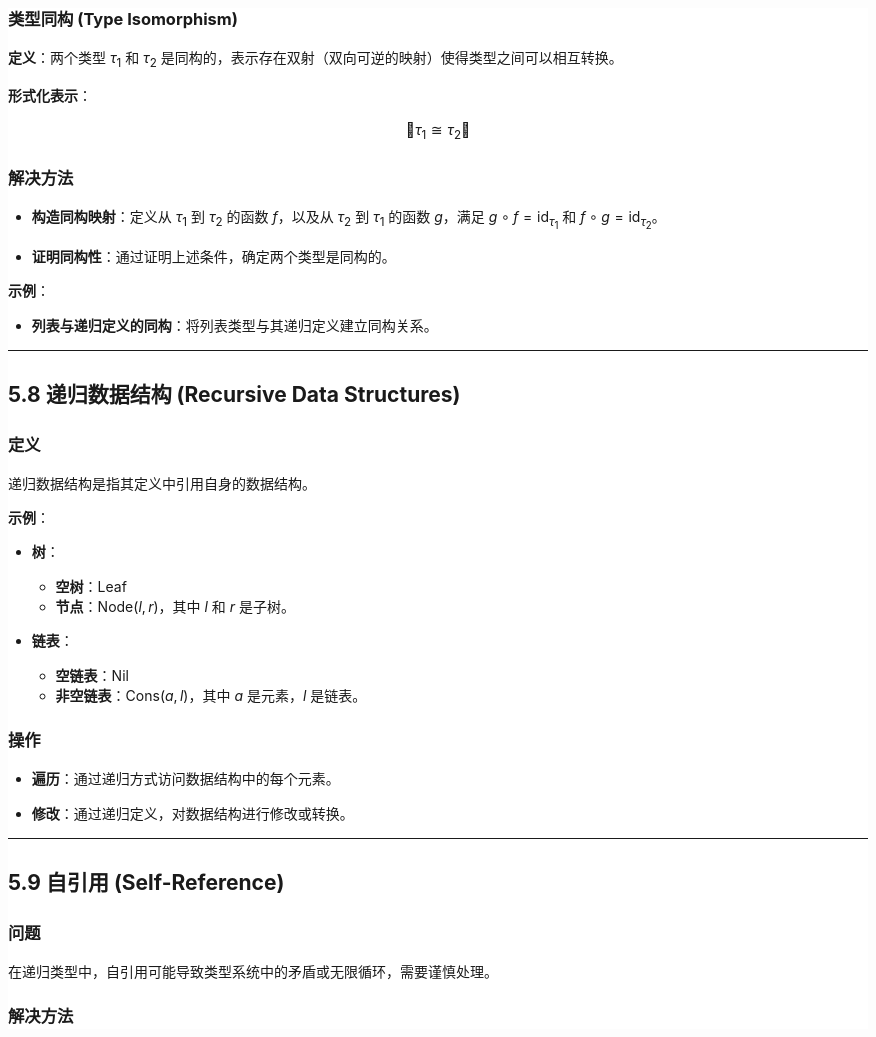 ### **类型同构 (Type Isomorphism)**

**定义**：两个类型 $\tau_1$ 和 $\tau_2$ 是同构的，表示存在双射（双向可逆的映射）使得类型之间可以相互转换。

**形式化表示**：

$$
🥑\tau_1 \cong \tau_2🥑
$$

### **解决方法**

- **构造同构映射**：定义从 $\tau_1$ 到 $\tau_2$ 的函数 $f$，以及从 $\tau_2$ 到 $\tau_1$ 的函数 $g$，满足 $g \circ f = \text{id}_{\tau_1}$ 和 $f \circ g = \text{id}_{\tau_2}$。

- **证明同构性**：通过证明上述条件，确定两个类型是同构的。

**示例**：

- **列表与递归定义的同构**：将列表类型与其递归定义建立同构关系。

---

## **5.8 递归数据结构 (Recursive Data Structures)**

### **定义**

递归数据结构是指其定义中引用自身的数据结构。

**示例**：

- **树**：

  - **空树**：$\text{Leaf}$
  - **节点**：$\text{Node}(l, r)$，其中 $l$ 和 $r$ 是子树。

- **链表**：

  - **空链表**：$\text{Nil}$
  - **非空链表**：$\text{Cons}(a, l)$，其中 $a$ 是元素，$l$ 是链表。

### **操作**

- **遍历**：通过递归方式访问数据结构中的每个元素。

- **修改**：通过递归定义，对数据结构进行修改或转换。

---

## **5.9 自引用 (Self-Reference)**

### **问题**

在递归类型中，自引用可能导致类型系统中的矛盾或无限循环，需要谨慎处理。

### **解决方法**
